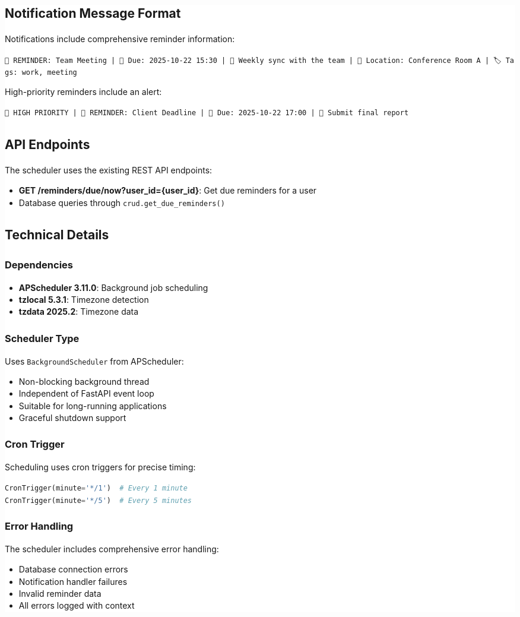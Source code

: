 ## Notification Message Format

Notifications include comprehensive reminder information:

```
🔔 REMINDER: Team Meeting | 📅 Due: 2025-10-22 15:30 | 📝 Weekly sync with the team | 📍 Location: Conference Room A | 🏷️ Tags: work, meeting
```

High-priority reminders include an alert:
```
🚨 HIGH PRIORITY | 🔔 REMINDER: Client Deadline | 📅 Due: 2025-10-22 17:00 | 📝 Submit final report
```

## API Endpoints

The scheduler uses the existing REST API endpoints:

- **GET /reminders/due/now?user_id={user_id}**: Get due reminders for a user
- Database queries through `crud.get_due_reminders()`

## Technical Details

### Dependencies

- **APScheduler 3.11.0**: Background job scheduling
- **tzlocal 5.3.1**: Timezone detection
- **tzdata 2025.2**: Timezone data

### Scheduler Type

Uses `BackgroundScheduler` from APScheduler:
- Non-blocking background thread
- Independent of FastAPI event loop
- Suitable for long-running applications
- Graceful shutdown support

### Cron Trigger

Scheduling uses cron triggers for precise timing:
```python
CronTrigger(minute='*/1')  # Every 1 minute
CronTrigger(minute='*/5')  # Every 5 minutes
```

### Error Handling

The scheduler includes comprehensive error handling:
- Database connection errors
- Notification handler failures
- Invalid reminder data
- All errors logged with context
